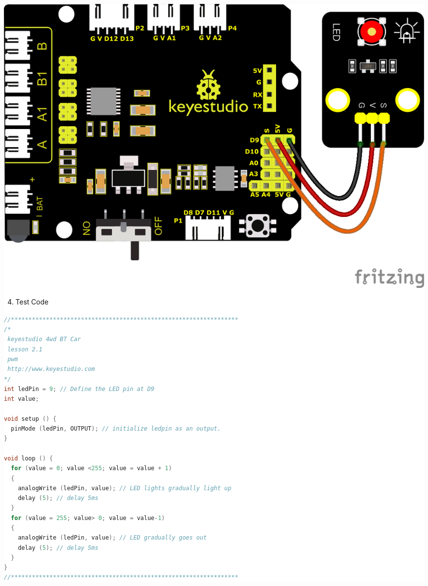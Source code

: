 ![](/media/d29f513cc3561c7a3c3b05105e8a9ad3.png)

 4. Test Code

```c
//*****************************************************************
/*
 keyestudio 4wd BT Car
 lesson 2.1
 pwm
 http://www.keyestudio.com
*/
int ledPin = 9; // Define the LED pin at D9
int value;

void setup () {
  pinMode (ledPin, OUTPUT); // initialize ledpin as an output.
}

void loop () {
  for (value = 0; value <255; value = value + 1) 
  {
    analogWrite (ledPin, value); // LED lights gradually light up
    delay (5); // delay 5ms
  }
  for (value = 255; value> 0; value = value-1) 
  {
    analogWrite (ledPin, value); // LED gradually goes out
    delay (5); // delay 5ms
  }
}
//*****************************************************************
```

